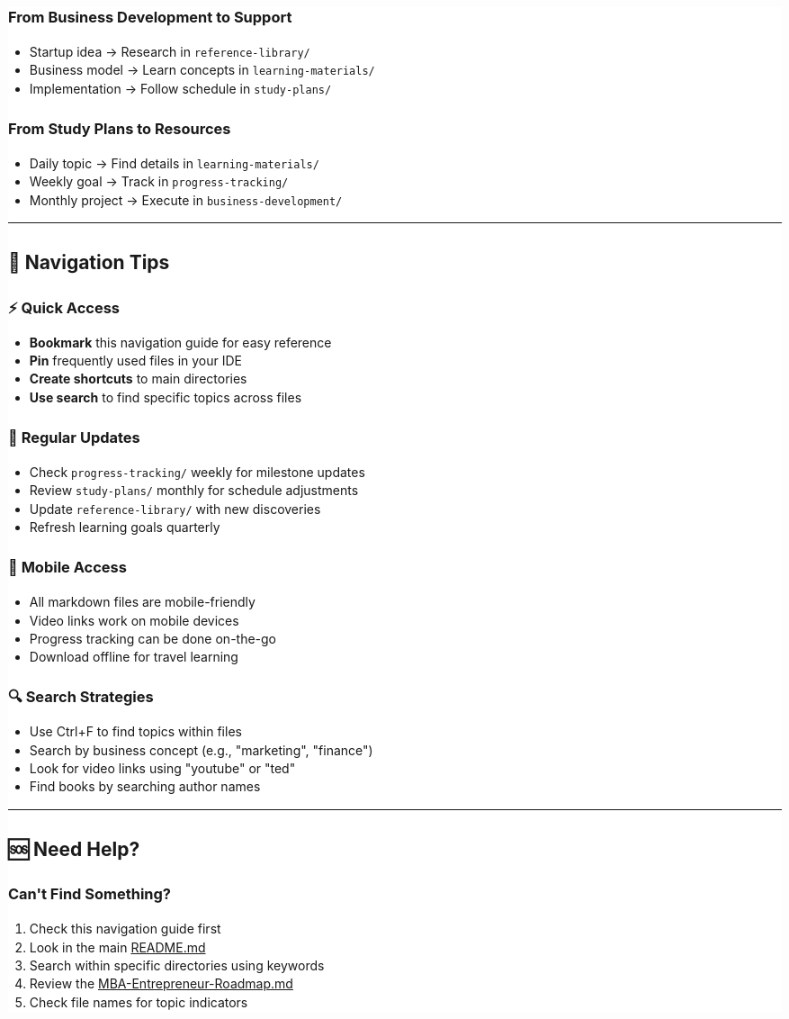 ### **From Business Development to Support**
- Startup idea → Research in `reference-library/`
- Business model → Learn concepts in `learning-materials/`
- Implementation → Follow schedule in `study-plans/`

### **From Study Plans to Resources**
- Daily topic → Find details in `learning-materials/`
- Weekly goal → Track in `progress-tracking/`
- Monthly project → Execute in `business-development/`

---

## 🎯 Navigation Tips

### ⚡ **Quick Access**
- **Bookmark** this navigation guide for easy reference
- **Pin** frequently used files in your IDE
- **Create shortcuts** to main directories
- **Use search** to find specific topics across files

### 🔄 **Regular Updates**
- Check `progress-tracking/` weekly for milestone updates
- Review `study-plans/` monthly for schedule adjustments
- Update `reference-library/` with new discoveries
- Refresh learning goals quarterly

### 📱 **Mobile Access**
- All markdown files are mobile-friendly
- Video links work on mobile devices
- Progress tracking can be done on-the-go
- Download offline for travel learning

### 🔍 **Search Strategies**
- Use Ctrl+F to find topics within files
- Search by business concept (e.g., "marketing", "finance")
- Look for video links using "youtube" or "ted"
- Find books by searching author names

---

## 🆘 Need Help?

### **Can't Find Something?**
1. Check this navigation guide first
2. Look in the main [README.md](README.md)
3. Search within specific directories using keywords
4. Review the [MBA-Entrepreneur-Roadmap.md](MBA-Entrepreneur-Roadmap.md)
5. Check file names for topic indicators

